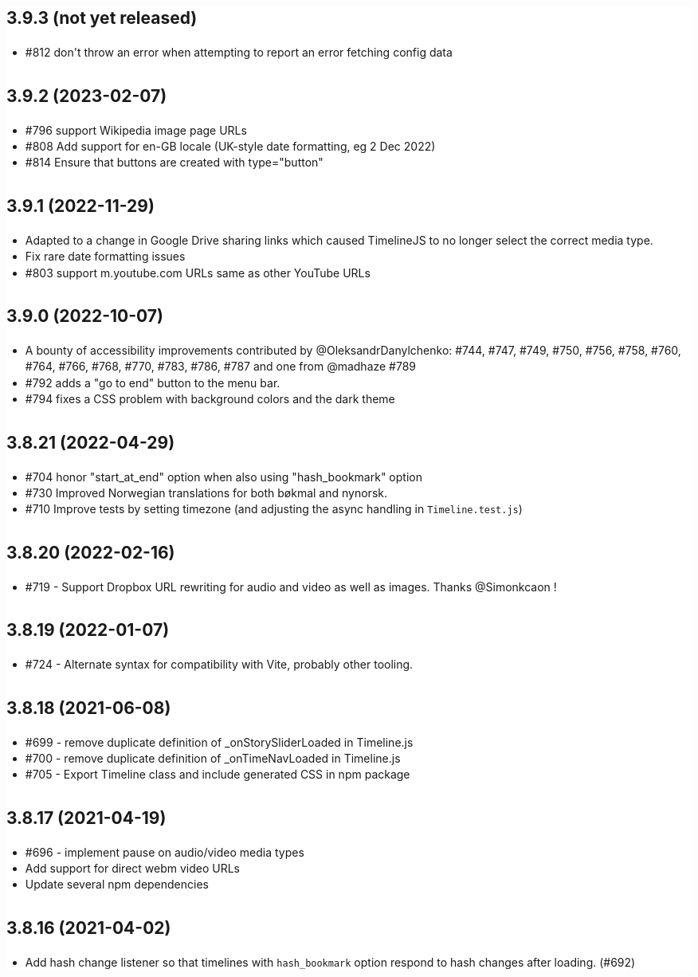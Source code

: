 3.9.3 (not yet released)
-------------------------
* #812 don't throw an error when attempting to report an error fetching config data

3.9.2 (2023-02-07)
-------------------------
* #796 support Wikipedia image page URLs
* #808 Add support for en-GB locale (UK-style date formatting, eg 2 Dec 2022)
* #814 Ensure that buttons are created with type="button"

3.9.1 (2022-11-29)
-------------------------
* Adapted to a change in Google Drive sharing links which caused TimelineJS to no longer select the correct media type.
* Fix rare date formatting issues
* #803 support m.youtube.com URLs same as other YouTube URLs

3.9.0 (2022-10-07)
-------------------------
* A bounty of accessibility improvements contributed by @OleksandrDanylchenko: #744, #747, #749, #750,  #756, #758, #760, #764, #766, #768, #770, #783, #786, #787 and one from @madhaze #789
* #792 adds a "go to end" button to the menu bar.
* #794 fixes a CSS problem with background colors and the dark theme

3.8.21 (2022-04-29)
------------------
* #704 honor "start_at_end" option when also using "hash_bookmark" option
* #730 Improved Norwegian translations for both bøkmal and nynorsk.
* #710 Improve tests by setting timezone (and adjusting the async handling in `Timeline.test.js`)

3.8.20 (2022-02-16)
------------------
* #719 - Support Dropbox URL rewriting for audio and video as well as images. Thanks @Simonkcaon !

3.8.19 (2022-01-07)
------------------
* #724 - Alternate syntax for compatibility with Vite, probably other tooling.

3.8.18 (2021-06-08)
------------------
* #699 - remove duplicate definition of _onStorySliderLoaded in Timeline.js
* #700 - remove duplicate definition of _onTimeNavLoaded in Timeline.js
* #705 - Export Timeline class and include generated CSS in npm package

3.8.17 (2021-04-19)
------------------
* #696 - implement pause on audio/video media types
* Add support for direct webm video URLs
* Update several npm dependencies

3.8.16 (2021-04-02)
------------------
* Add hash change listener so that timelines with `hash_bookmark` option respond to hash changes after loading. (#692)
